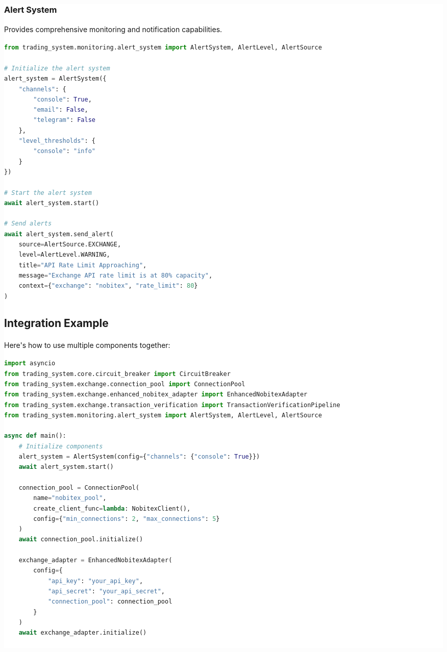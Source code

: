 ### Alert System

Provides comprehensive monitoring and notification capabilities.

```python
from trading_system.monitoring.alert_system import AlertSystem, AlertLevel, AlertSource

# Initialize the alert system
alert_system = AlertSystem({
    "channels": {
        "console": True,
        "email": False,
        "telegram": False
    },
    "level_thresholds": {
        "console": "info"
    }
})

# Start the alert system
await alert_system.start()

# Send alerts
await alert_system.send_alert(
    source=AlertSource.EXCHANGE,
    level=AlertLevel.WARNING,
    title="API Rate Limit Approaching",
    message="Exchange API rate limit is at 80% capacity",
    context={"exchange": "nobitex", "rate_limit": 80}
)
```

## Integration Example

Here's how to use multiple components together:

```python
import asyncio
from trading_system.core.circuit_breaker import CircuitBreaker
from trading_system.exchange.connection_pool import ConnectionPool
from trading_system.exchange.enhanced_nobitex_adapter import EnhancedNobitexAdapter
from trading_system.exchange.transaction_verification import TransactionVerificationPipeline
from trading_system.monitoring.alert_system import AlertSystem, AlertLevel, AlertSource

async def main():
    # Initialize components
    alert_system = AlertSystem(config={"channels": {"console": True}})
    await alert_system.start()
    
    connection_pool = ConnectionPool(
        name="nobitex_pool",
        create_client_func=lambda: NobitexClient(),
        config={"min_connections": 2, "max_connections": 5}
    )
    await connection_pool.initialize()
    
    exchange_adapter = EnhancedNobitexAdapter(
        config={
            "api_key": "your_api_key",
            "api_secret": "your_api_secret",
            "connection_pool": connection_pool
        }
    )
    await exchange_adapter.initialize()
    
```
